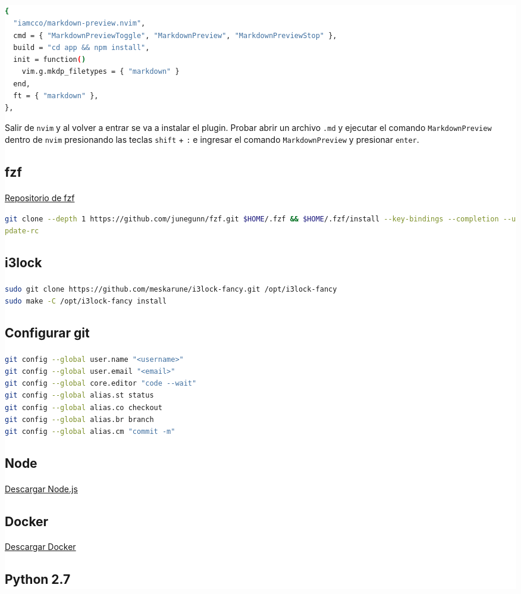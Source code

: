 ```bash
{
  "iamcco/markdown-preview.nvim",
  cmd = { "MarkdownPreviewToggle", "MarkdownPreview", "MarkdownPreviewStop" },
  build = "cd app && npm install",
  init = function()
    vim.g.mkdp_filetypes = { "markdown" }
  end,
  ft = { "markdown" },
},
```

Salir de `nvim` y al volver a entrar se va a instalar el plugin. Probar abrir un archivo `.md` y ejecutar el comando `MarkdownPreview` dentro de `nvim` presionando las teclas `shift` + `:` e ingresar el comando `MarkdownPreview` y presionar `enter`.

## fzf

[Repositorio de fzf](https://github.com/junegunn/fzf)

```bash
git clone --depth 1 https://github.com/junegunn/fzf.git $HOME/.fzf && $HOME/.fzf/install --key-bindings --completion --update-rc
```

## i3lock

```bash
sudo git clone https://github.com/meskarune/i3lock-fancy.git /opt/i3lock-fancy
sudo make -C /opt/i3lock-fancy install
```

## Configurar git

```bash
git config --global user.name "<username>"
git config --global user.email "<email>"
git config --global core.editor "code --wait"
git config --global alias.st status
git config --global alias.co checkout
git config --global alias.br branch
git config --global alias.cm "commit -m"
```

## Node

[Descargar Node.js](https://nodejs.org/es/download)

## Docker

[Descargar Docker](https://docs.docker.com/engine/install/debian/)

## Python 2.7
